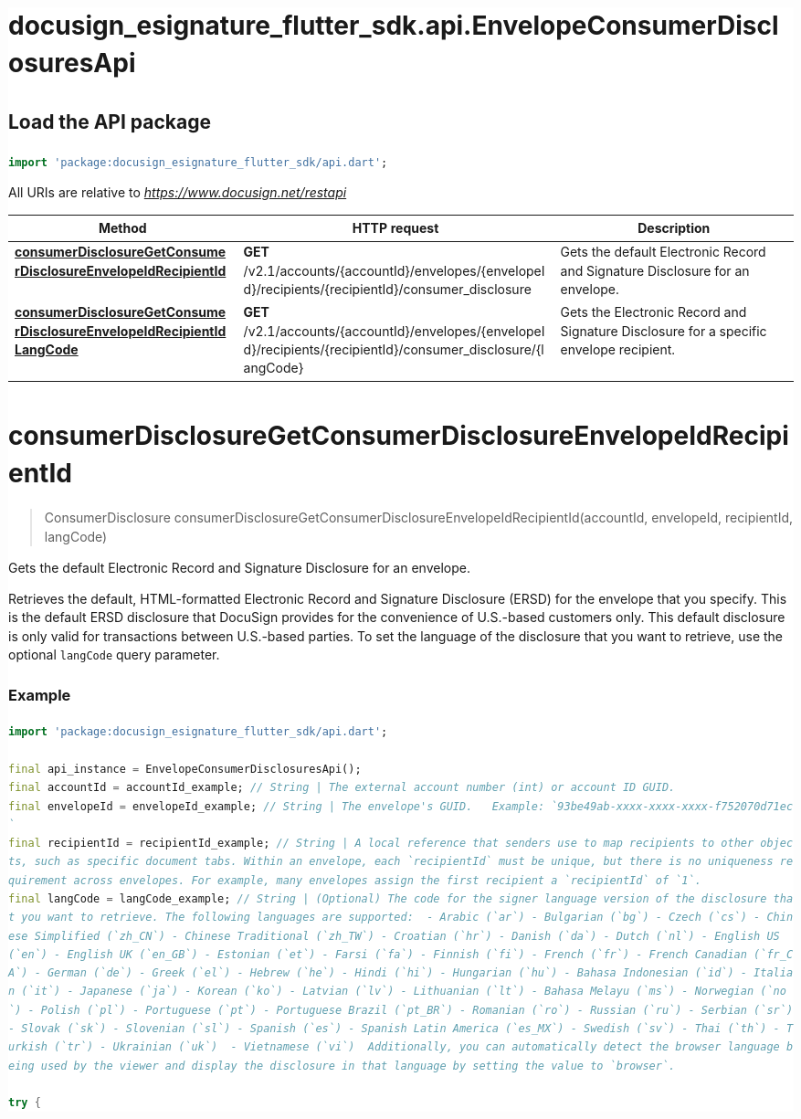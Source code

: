 # docusign_esignature_flutter_sdk.api.EnvelopeConsumerDisclosuresApi

## Load the API package
```dart
import 'package:docusign_esignature_flutter_sdk/api.dart';
```

All URIs are relative to *https://www.docusign.net/restapi*

Method | HTTP request | Description
------------- | ------------- | -------------
[**consumerDisclosureGetConsumerDisclosureEnvelopeIdRecipientId**](EnvelopeConsumerDisclosuresApi.md#consumerdisclosuregetconsumerdisclosureenvelopeidrecipientid) | **GET** /v2.1/accounts/{accountId}/envelopes/{envelopeId}/recipients/{recipientId}/consumer_disclosure | Gets the default Electronic Record and Signature Disclosure for an envelope.
[**consumerDisclosureGetConsumerDisclosureEnvelopeIdRecipientIdLangCode**](EnvelopeConsumerDisclosuresApi.md#consumerdisclosuregetconsumerdisclosureenvelopeidrecipientidlangcode) | **GET** /v2.1/accounts/{accountId}/envelopes/{envelopeId}/recipients/{recipientId}/consumer_disclosure/{langCode} | Gets the Electronic Record and Signature Disclosure for a specific envelope recipient.


# **consumerDisclosureGetConsumerDisclosureEnvelopeIdRecipientId**
> ConsumerDisclosure consumerDisclosureGetConsumerDisclosureEnvelopeIdRecipientId(accountId, envelopeId, recipientId, langCode)

Gets the default Electronic Record and Signature Disclosure for an envelope.

Retrieves the default, HTML-formatted Electronic Record and Signature Disclosure (ERSD) for the envelope that you specify.   This is the default ERSD disclosure that DocuSign provides for the convenience of U.S.-based customers only. This default disclosure is only valid for transactions between U.S.-based parties.  To set the language of the disclosure that you want to retrieve, use the optional `langCode` query parameter.

### Example
```dart
import 'package:docusign_esignature_flutter_sdk/api.dart';

final api_instance = EnvelopeConsumerDisclosuresApi();
final accountId = accountId_example; // String | The external account number (int) or account ID GUID.
final envelopeId = envelopeId_example; // String | The envelope's GUID.   Example: `93be49ab-xxxx-xxxx-xxxx-f752070d71ec` 
final recipientId = recipientId_example; // String | A local reference that senders use to map recipients to other objects, such as specific document tabs. Within an envelope, each `recipientId` must be unique, but there is no uniqueness requirement across envelopes. For example, many envelopes assign the first recipient a `recipientId` of `1`.
final langCode = langCode_example; // String | (Optional) The code for the signer language version of the disclosure that you want to retrieve. The following languages are supported:  - Arabic (`ar`) - Bulgarian (`bg`) - Czech (`cs`) - Chinese Simplified (`zh_CN`) - Chinese Traditional (`zh_TW`) - Croatian (`hr`) - Danish (`da`) - Dutch (`nl`) - English US (`en`) - English UK (`en_GB`) - Estonian (`et`) - Farsi (`fa`) - Finnish (`fi`) - French (`fr`) - French Canadian (`fr_CA`) - German (`de`) - Greek (`el`) - Hebrew (`he`) - Hindi (`hi`) - Hungarian (`hu`) - Bahasa Indonesian (`id`) - Italian (`it`) - Japanese (`ja`) - Korean (`ko`) - Latvian (`lv`) - Lithuanian (`lt`) - Bahasa Melayu (`ms`) - Norwegian (`no`) - Polish (`pl`) - Portuguese (`pt`) - Portuguese Brazil (`pt_BR`) - Romanian (`ro`) - Russian (`ru`) - Serbian (`sr`) - Slovak (`sk`) - Slovenian (`sl`) - Spanish (`es`) - Spanish Latin America (`es_MX`) - Swedish (`sv`) - Thai (`th`) - Turkish (`tr`) - Ukrainian (`uk`)  - Vietnamese (`vi`)  Additionally, you can automatically detect the browser language being used by the viewer and display the disclosure in that language by setting the value to `browser`.

try {
```